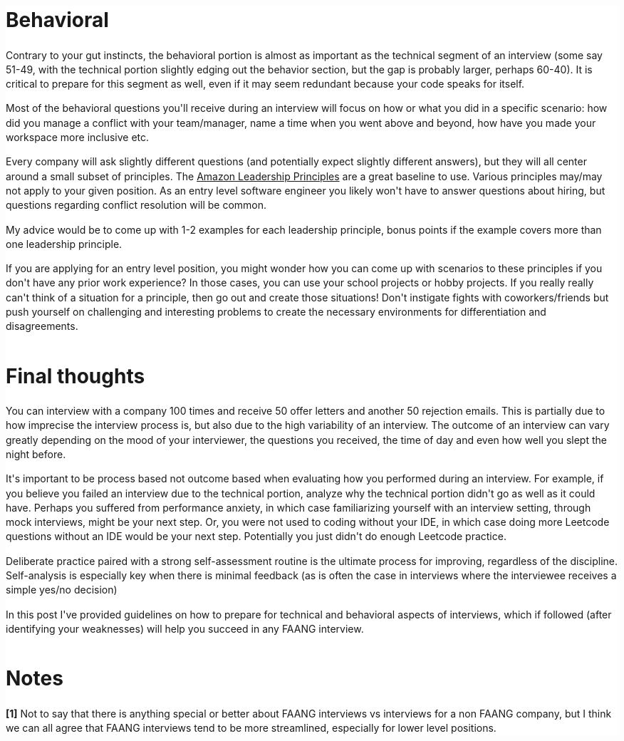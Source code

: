 # Behavioral 

Contrary to your gut instincts, the behavioral portion is almost as important as the technical segment of an interview (some say 51-49, with the technical portion slightly edging out the behavior section, but the gap is probably larger, perhaps 60-40). It is critical to prepare for this segment as well, even if it may seem redundant because your code speaks for itself.

Most of the behavioral questions you'll receive during an interview will focus on how or what you did in a specific scenario: how did you manage a conflict with your team/manager, name a time when you went above and beyond, how have you made your workspace more inclusive etc.

Every company will ask slightly different questions (and potentially expect slightly different answers), but they will all center around a small subset of principles. The [Amazon Leadership Principles](https://www.amazon.jobs/en/principles) are a great baseline to use. Various principles may/may not apply to your given position. As an entry level software engineer you likely won't have to answer questions about hiring, but questions regarding conflict resolution will be common.

My advice would be to come up with 1-2 examples for each leadership principle, bonus points if the example covers more than one leadership principle.

If you are applying for an entry level position, you might wonder how you can come up with scenarios to these principles if you don't have any prior work experience? In those cases, you can use your school projects or hobby projects. If you really really can't think of a situation for a principle, then go out and create those situations! Don't instigate fights with coworkers/friends but push yourself on challenging and interesting problems to create the necessary environments for differentiation and disagreements. 

# Final thoughts

You can interview with a company 100 times and receive 50 offer letters and another 50 rejection emails. This is partially due to how imprecise the interview process is, but also due to the high variability of an interview. The outcome of an interview can vary greatly depending on the mood of your interviewer, the questions you received, the time of day and even how well you slept the night before. 

It's important to be process based not outcome based when evaluating how you performed during an interview. For example, if you believe you failed an interview due to the technical portion, analyze why the technical portion didn't go as well as it could have. Perhaps you suffered from performance anxiety, in which case familiarizing yourself with an interview setting, through mock interviews, might be your next step. Or, you were not used to coding without your IDE, in which case doing more Leetcode questions without an IDE would be your next step. Potentially you just didn't do enough Leetcode practice. 

Deliberate practice paired with a strong self-assessment routine is the ultimate process for improving, regardless of the discipline. Self-analysis is especially key when there is minimal feedback (as is often the case in interviews where the interviewee receives a simple yes/no decision)

In this post I've provided guidelines on how to prepare for technical and behavioral aspects of interviews, which if followed (after identifying your weaknesses) will help you succeed in any FAANG interview. 

# Notes

<b id="f1">[1]</b> Not to say that there is anything special or better about FAANG interviews vs interviews for a non FAANG company, but I think we can all agree that FAANG interviews tend to be more streamlined, especially for lower level positions.